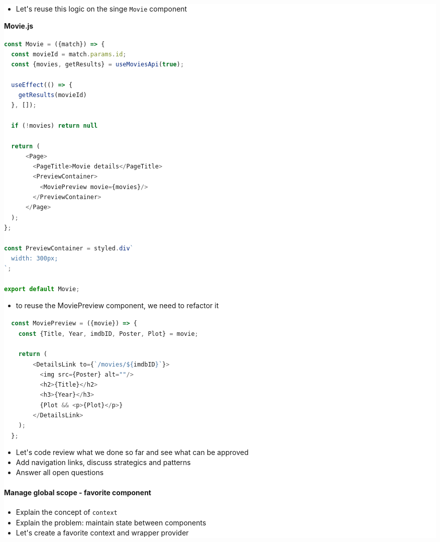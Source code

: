 - Let's reuse this logic on the singe `Movie` component

__Movie.js__
```javascript
const Movie = ({match}) => {
  const movieId = match.params.id;
  const {movies, getResults} = useMoviesApi(true);

  useEffect(() => {
    getResults(movieId)
  }, []);

  if (!movies) return null

  return (
      <Page>
        <PageTitle>Movie details</PageTitle>
        <PreviewContainer>
          <MoviePreview movie={movies}/>
        </PreviewContainer>
      </Page>
  );
};

const PreviewContainer = styled.div`
  width: 300px;
`;

export default Movie;
```

- to reuse the MoviePreview component, we need to refactor it

```javascript
  const MoviePreview = ({movie}) => {
    const {Title, Year, imdbID, Poster, Plot} = movie;
    
    return (
        <DetailsLink to={`/movies/${imdbID}`}>
          <img src={Poster} alt=""/>
          <h2>{Title}</h2>
          <h3>{Year}</h3>
          {Plot && <p>{Plot}</p>}
        </DetailsLink>
    );
  };
```

- Let's code review what we done so far and see what can be approved
- Add navigation links, discuss strategics and patterns
- Answer all open questions

#### Manage global scope - favorite component
- Explain the concept of `context`
- Explain the problem: maintain state between components
- Let's create a favorite context and wrapper provider

